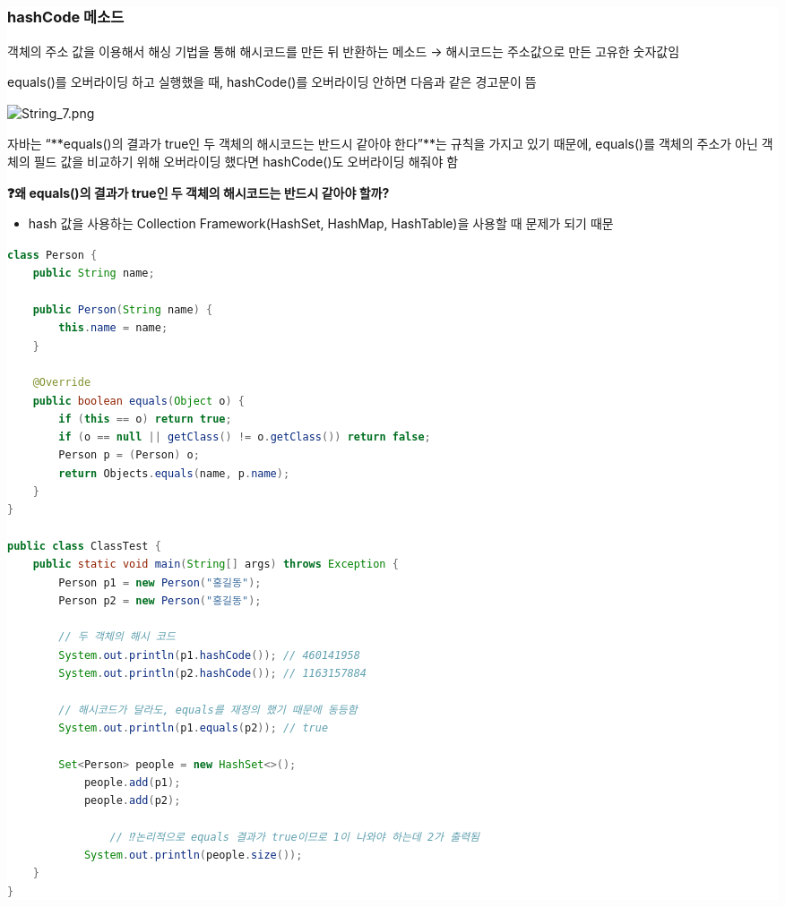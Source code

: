 ### hashCode 메소드

객체의 주소 값을 이용해서 해싱 기법을 통해 해시코드를 만든 뒤 반환하는 메소드 → 해시코드는 주소값으로 만든 고유한 숫자값임 

equals()를 오버라이딩 하고 실행했을 때, hashCode()를 오버라이딩 안하면 다음과 같은 경고문이 뜸 

![String_7.png](%E1%84%83%E1%85%A9%E1%86%BC%E1%84%8B%E1%85%B5%E1%86%AF%E1%84%89%E1%85%A5%E1%86%BC%E1%84%80%E1%85%AA%20%E1%84%83%E1%85%A9%E1%86%BC%E1%84%83%E1%85%B3%E1%86%BC%E1%84%89%E1%85%A5%E1%86%BC_%20String%20StringBuffer%20StringB%20c270799c368d46c5a91e7ffaea17dbe2/String_7.png)

자바는 “**equals()의 결과가 true인 두 객체의 해시코드는 반드시 같아야 한다”**는 규칙을 가지고 있기 때문에, equals()를 객체의 주소가 아닌 객체의 필드 값을 비교하기 위해 오버라이딩 했다면 hashCode()도 오버라이딩 해줘야 함 

**❓왜 equals()의 결과가 true인 두 객체의 해시코드는 반드시 같아야 할까?**

- hash 값을 사용하는 Collection Framework(HashSet, HashMap, HashTable)을 사용할 때 문제가 되기 때문

```java
class Person {
    public String name;

    public Person(String name) {
        this.name = name;
    }

    @Override
    public boolean equals(Object o) {
        if (this == o) return true;
        if (o == null || getClass() != o.getClass()) return false;
        Person p = (Person) o;
        return Objects.equals(name, p.name);
    }
}

public class ClassTest {
    public static void main(String[] args) throws Exception {
        Person p1 = new Person("홍길동");
        Person p2 = new Person("홍길동");

        // 두 객체의 해시 코드
        System.out.println(p1.hashCode()); // 460141958
        System.out.println(p2.hashCode()); // 1163157884

        // 해시코드가 달라도, equals를 재정의 했기 때문에 동등함
        System.out.println(p1.equals(p2)); // true

        Set<Person> people = new HashSet<>();
		    people.add(p1);
		    people.add(p2);
				
				// ⁉️논리적으로 equals 결과가 true이므로 1이 나와야 하는데 2가 출력됨 
		    System.out.println(people.size());   
    }
}
```
